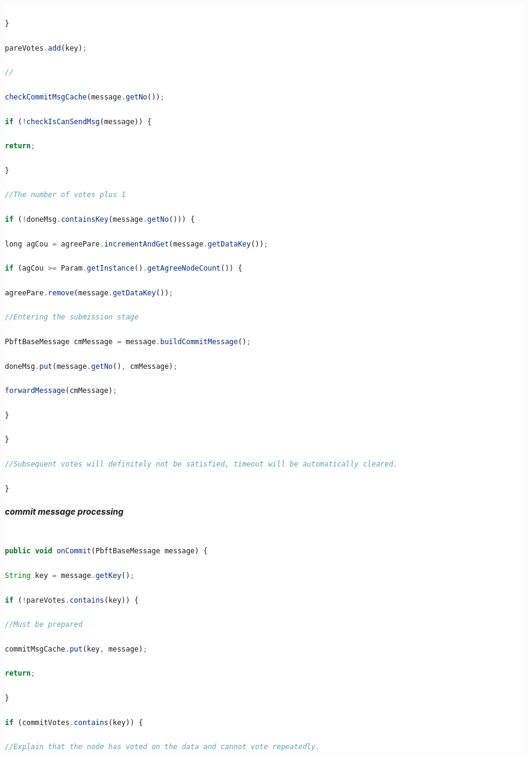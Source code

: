 ```typescript

}

pareVotes.add(key);

//

checkCommitMsgCache(message.getNo());

if (!checkIsCanSendMsg(message)) {

return;

}

//The number of votes plus 1

if (!doneMsg.containsKey(message.getNo())) {

long agCou = agreePare.incrementAndGet(message.getDataKey());

if (agCou >= Param.getInstance().getAgreeNodeCount()) {

agreePare.remove(message.getDataKey());

//Entering the submission stage

PbftBaseMessage cmMessage = message.buildCommitMessage();

doneMsg.put(message.getNo(), cmMessage);

forwardMessage(cmMessage);

}

}

//Subsequent votes will definitely not be satisfied, timeout will be automatically cleared.

}

```

##### commit message processing

```typescript

public void onCommit(PbftBaseMessage message) {

String key = message.getKey();

if (!pareVotes.contains(key)) {

//Must be prepared

commitMsgCache.put(key, message);

return;

}

if (commitVotes.contains(key)) {

//Explain that the node has voted on the data and cannot vote repeatedly.
```